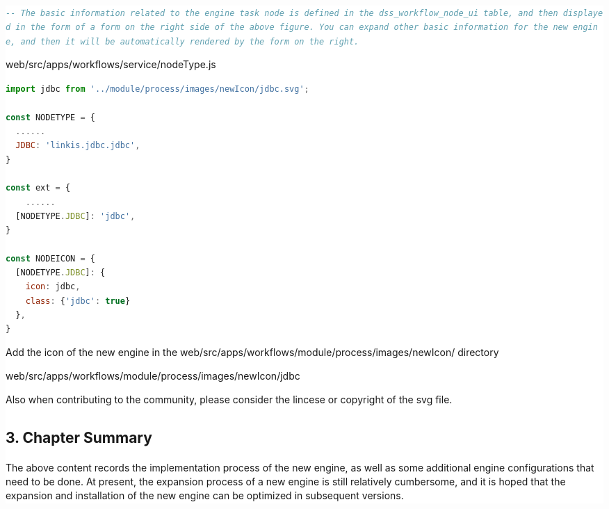 ```sql
-- The basic information related to the engine task node is defined in the dss_workflow_node_ui table, and then displayed in the form of a form on the right side of the above figure. You can expand other basic information for the new engine, and then it will be automatically rendered by the form on the right.
```

web/src/apps/workflows/service/nodeType.js

```js
import jdbc from '../module/process/images/newIcon/jdbc.svg';

const NODETYPE = {
  ......
  JDBC: 'linkis.jdbc.jdbc',
}

const ext = {
	......
  [NODETYPE.JDBC]: 'jdbc',
}

const NODEICON = {
  [NODETYPE.JDBC]: {
    icon: jdbc,
    class: {'jdbc': true}
  },
}
```

Add the icon of the new engine in the web/src/apps/workflows/module/process/images/newIcon/ directory

web/src/apps/workflows/module/process/images/newIcon/jdbc

Also when contributing to the community, please consider the lincese or copyright of the svg file.

## 3. Chapter Summary

The above content records the implementation process of the new engine, as well as some additional engine configurations that need to be done. At present, the expansion process of a new engine is still relatively cumbersome, and it is hoped that the expansion and installation of the new engine can be optimized in subsequent versions.



